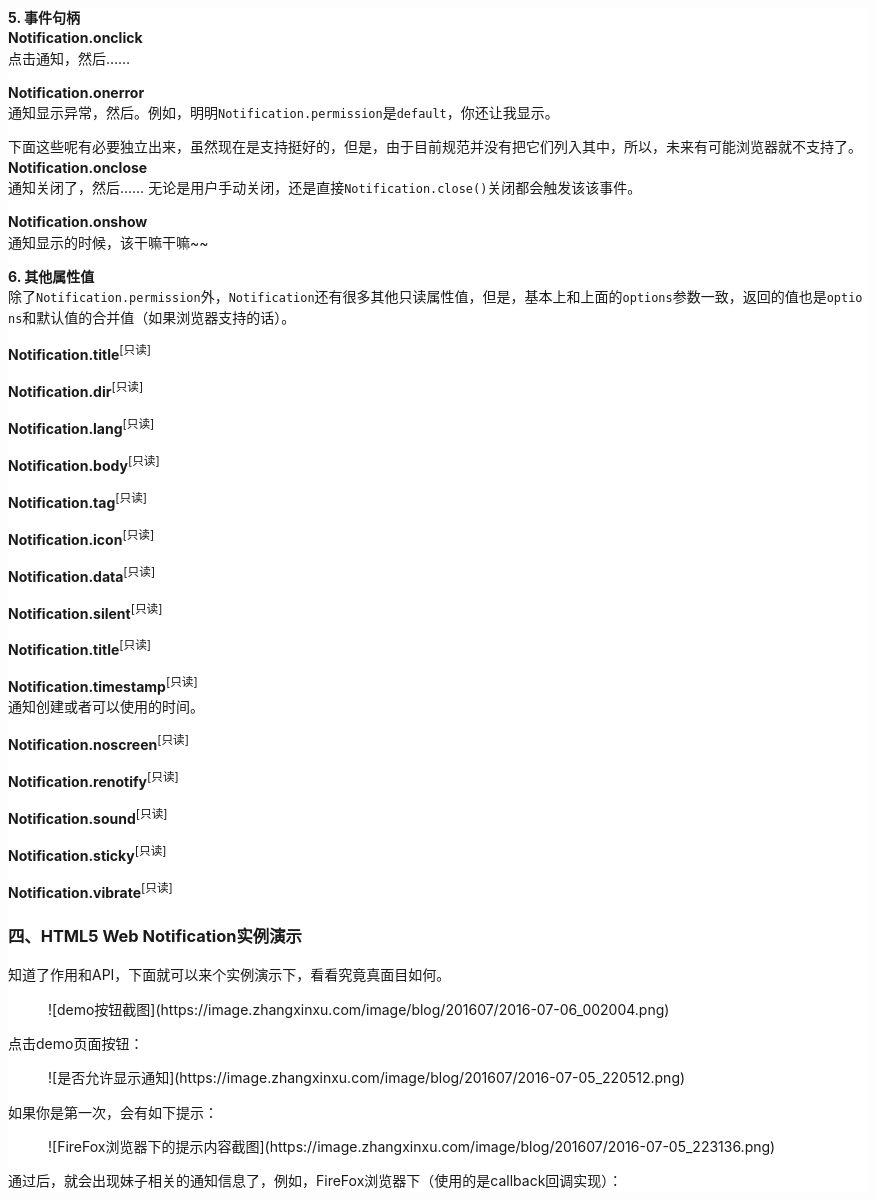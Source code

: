 **5. 事件句柄**  
**Notification.onclick**  
点击通知，然后……

**Notification.onerror**  
通知显示异常，然后。例如，明明`Notification.permission`是`default`，你还让我显示。

下面这些呢有必要独立出来，虽然现在是支持挺好的，但是，由于目前规范并没有把它们列入其中，所以，未来有可能浏览器就不支持了。  
**Notification.onclose**  
通知关闭了，然后…… 无论是用户手动关闭，还是直接`Notification.close()`关闭都会触发该该事件。

**Notification.onshow**  
通知显示的时候，该干嘛干嘛~~

**6. 其他属性值**  
除了`Notification.permission`外，`Notification`还有很多其他只读属性值，但是，基本上和上面的`options`参数一致，返回的值也是`options`和默认值的合并值（如果浏览器支持的话）。

**Notification.title**<sup>\[只读\]</sup>

**Notification.dir**<sup>\[只读\]</sup>

**Notification.lang**<sup>\[只读\]</sup>

**Notification.body**<sup>\[只读\]</sup>

**Notification.tag**<sup>\[只读\]</sup>

**Notification.icon**<sup>\[只读\]</sup>

**Notification.data**<sup>\[只读\]</sup>

**Notification.silent**<sup>\[只读\]</sup>

**Notification.title**<sup>\[只读\]</sup>

**Notification.timestamp**<sup>\[只读\]</sup>  
通知创建或者可以使用的时间。

**Notification.noscreen**<sup>\[只读\]</sup>

**Notification.renotify**<sup>\[只读\]</sup>

**Notification.sound**<sup>\[只读\]</sup>

**Notification.sticky**<sup>\[只读\]</sup>

**Notification.vibrate**<sup>\[只读\]</sup>

### 四、HTML5 Web Notification实例演示

知道了作用和API，下面就可以来个实例演示下，看看究竟真面目如何。

<figure class="wp-block-image">![demo按钮截图](https://image.zhangxinxu.com/image/blog/201607/2016-07-06_002004.png)</figure>点击demo页面按钮：

<figure class="wp-block-image">![是否允许显示通知](https://image.zhangxinxu.com/image/blog/201607/2016-07-05_220512.png)</figure>如果你是第一次，会有如下提示：

<figure class="wp-block-image">![FireFox浏览器下的提示内容截图](https://image.zhangxinxu.com/image/blog/201607/2016-07-05_223136.png)</figure>通过后，就会出现妹子相关的通知信息了，例如，FireFox浏览器下（使用的是callback回调实现）：
